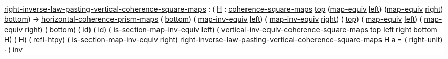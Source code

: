   <a id="9078" href="foundation.commuting-squares-of-maps.html#9078" class="Function">right-inverse-law-pasting-vertical-coherence-square-maps</a> <a id="9135" class="Symbol">:</a>
    <a id="9141" class="Symbol">(</a> <a id="9143" href="foundation.commuting-squares-of-maps.html#9143" class="Bound">H</a> <a id="9145" class="Symbol">:</a> <a id="9147" href="foundation-core.commuting-squares-of-maps.html#1303" class="Function">coherence-square-maps</a> <a id="9169" href="foundation.commuting-squares-of-maps.html#4635" class="Bound">top</a> <a id="9173" class="Symbol">(</a><a id="9174" href="foundation-core.equivalences.html#2754" class="Function">map-equiv</a> <a id="9184" href="foundation.commuting-squares-of-maps.html#4649" class="Bound">left</a><a id="9188" class="Symbol">)</a> <a id="9190" class="Symbol">(</a><a id="9191" href="foundation-core.equivalences.html#2754" class="Function">map-equiv</a> <a id="9201" href="foundation.commuting-squares-of-maps.html#4664" class="Bound">right</a><a id="9206" class="Symbol">)</a> <a id="9208" href="foundation.commuting-squares-of-maps.html#4680" class="Bound">bottom</a><a id="9214" class="Symbol">)</a> <a id="9216" class="Symbol">→</a>
    <a id="9222" href="foundation-core.commuting-prisms-of-maps.html#3118" class="Function">horizontal-coherence-prism-maps</a>
      <a id="9260" class="Symbol">(</a> <a id="9262" href="foundation.commuting-squares-of-maps.html#4680" class="Bound">bottom</a><a id="9268" class="Symbol">)</a>
      <a id="9276" class="Symbol">(</a> <a id="9278" href="foundation-core.equivalences.html#8070" class="Function">map-inv-equiv</a> <a id="9292" href="foundation.commuting-squares-of-maps.html#4649" class="Bound">left</a><a id="9296" class="Symbol">)</a>
      <a id="9304" class="Symbol">(</a> <a id="9306" href="foundation-core.equivalences.html#8070" class="Function">map-inv-equiv</a> <a id="9320" href="foundation.commuting-squares-of-maps.html#4664" class="Bound">right</a><a id="9325" class="Symbol">)</a>
      <a id="9333" class="Symbol">(</a> <a id="9335" href="foundation.commuting-squares-of-maps.html#4635" class="Bound">top</a><a id="9338" class="Symbol">)</a>
      <a id="9346" class="Symbol">(</a> <a id="9348" href="foundation-core.equivalences.html#2754" class="Function">map-equiv</a> <a id="9358" href="foundation.commuting-squares-of-maps.html#4649" class="Bound">left</a><a id="9362" class="Symbol">)</a>
      <a id="9370" class="Symbol">(</a> <a id="9372" href="foundation-core.equivalences.html#2754" class="Function">map-equiv</a> <a id="9382" href="foundation.commuting-squares-of-maps.html#4664" class="Bound">right</a><a id="9387" class="Symbol">)</a>
      <a id="9395" class="Symbol">(</a> <a id="9397" href="foundation.commuting-squares-of-maps.html#4680" class="Bound">bottom</a><a id="9403" class="Symbol">)</a>
      <a id="9411" class="Symbol">(</a> <a id="9413" href="foundation-core.function-types.html#307" class="Function">id</a><a id="9415" class="Symbol">)</a>
      <a id="9423" class="Symbol">(</a> <a id="9425" href="foundation-core.function-types.html#307" class="Function">id</a><a id="9427" class="Symbol">)</a>
      <a id="9435" class="Symbol">(</a> <a id="9437" href="foundation-core.equivalences.html#8153" class="Function">is-section-map-inv-equiv</a> <a id="9462" href="foundation.commuting-squares-of-maps.html#4649" class="Bound">left</a><a id="9466" class="Symbol">)</a>
      <a id="9474" class="Symbol">(</a> <a id="9476" href="foundation-core.commuting-squares-of-maps.html#7647" class="Function">vertical-inv-equiv-coherence-square-maps</a> <a id="9517" href="foundation.commuting-squares-of-maps.html#4635" class="Bound">top</a> <a id="9521" href="foundation.commuting-squares-of-maps.html#4649" class="Bound">left</a> <a id="9526" href="foundation.commuting-squares-of-maps.html#4664" class="Bound">right</a> <a id="9532" href="foundation.commuting-squares-of-maps.html#4680" class="Bound">bottom</a> <a id="9539" href="foundation.commuting-squares-of-maps.html#9143" class="Bound">H</a><a id="9540" class="Symbol">)</a>
      <a id="9548" class="Symbol">(</a> <a id="9550" href="foundation.commuting-squares-of-maps.html#9143" class="Bound">H</a><a id="9551" class="Symbol">)</a>
      <a id="9559" class="Symbol">(</a> <a id="9561" href="foundation-core.homotopies.html#2724" class="Function">refl-htpy</a><a id="9570" class="Symbol">)</a>
      <a id="9578" class="Symbol">(</a> <a id="9580" href="foundation-core.equivalences.html#8153" class="Function">is-section-map-inv-equiv</a> <a id="9605" href="foundation.commuting-squares-of-maps.html#4664" class="Bound">right</a><a id="9610" class="Symbol">)</a>
  <a id="9614" href="foundation.commuting-squares-of-maps.html#9078" class="Function">right-inverse-law-pasting-vertical-coherence-square-maps</a> <a id="9671" href="foundation.commuting-squares-of-maps.html#9671" class="Bound">H</a> <a id="9673" href="foundation.commuting-squares-of-maps.html#9673" class="Bound">a</a> <a id="9675" class="Symbol">=</a>
    <a id="9681" class="Symbol">(</a> <a id="9683" href="foundation-core.identity-types.html#8258" class="Function">right-unit</a><a id="9693" class="Symbol">)</a> <a id="9695" href="foundation-core.identity-types.html#5864" class="Function Operator">∙</a>
    <a id="9701" class="Symbol">(</a> <a id="9703" href="foundation-core.identity-types.html#6168" class="Function">inv</a>
